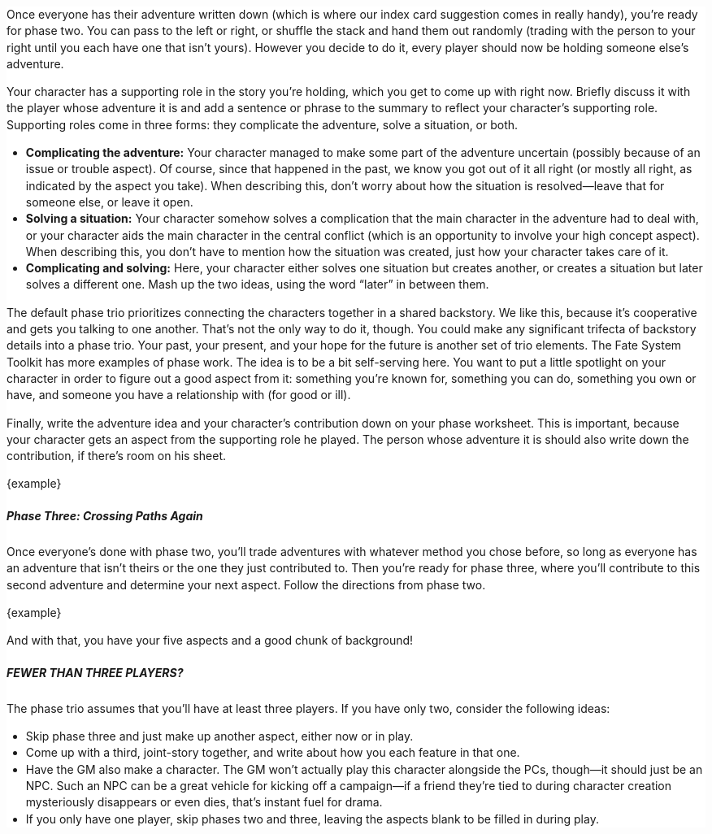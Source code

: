Once everyone has their adventure written down (which is where our index card suggestion comes in really handy), you’re ready for phase two. You can pass to the left or right, or shuffle the stack and hand them out randomly (trading with the person to your right until you each have one that isn’t yours). However you decide to do it, every player should now be holding someone else’s adventure.

Your character has a supporting role in the story you’re holding, which you get to come up with right now. Briefly discuss it with the player whose adventure it is and add a sentence or phrase to the summary to reflect your character’s supporting role. Supporting roles come in three forms: they complicate the adventure, solve a situation, or both.

- **Complicating the adventure:** Your character managed to make some part of the adventure uncertain (possibly because of an issue or trouble aspect). Of course, since that happened in the past, we know you got out of it all right (or mostly all right, as indicated by the aspect you take). When describing this, don’t worry about how the situation is resolved—leave that for someone else, or leave it open.
- **Solving a situation:** Your character somehow solves a complication that the main character in the adventure had to deal with, or your character aids the main character in the central conflict (which is an opportunity to involve your high concept aspect). When describing this, you don’t have to mention how the situation was created, just how your character takes care of it.
- **Complicating and solving:** Here, your character either solves one situation but creates another, or creates a situation but later solves a different one. Mash up the two ideas, using the word “later” in between them.

The default phase trio prioritizes connecting the characters together in a shared backstory. We like this, because it’s cooperative and gets you talking to one another. That’s not the only way to do it, though. You could make any significant trifecta of backstory details into a phase trio. Your past, your present, and your hope for the future is another set of trio elements. The Fate System Toolkit has more examples of phase work.
The idea is to be a bit self-serving here. You want to put a little spotlight on your character in order to figure out a good aspect from it: something you’re known for, something you can do, something you own or have, and someone you have a relationship with (for good or ill).

Finally, write the adventure idea and your character’s contribution down on your phase worksheet. This is important, because your character gets an aspect from the supporting role he played. The person whose adventure it is should also write down the contribution, if there’s room on his sheet.

{example}

##### Phase Three: Crossing Paths Again

Once everyone’s done with phase two, you’ll trade adventures with whatever method you chose before, so long as everyone has an adventure that isn’t theirs or the one they just contributed to. Then you’re ready for phase three, where you’ll contribute to this second adventure and determine your next aspect. Follow the directions from phase two.

{example}

And with that, you have your five aspects and a good chunk of background!

##### FEWER THAN THREE PLAYERS?

The phase trio assumes that you’ll have at least three players. If you have only two, consider the following ideas:

- Skip phase three and just make up another aspect, either now or in play.
- Come up with a third, joint-story together, and write about how you each feature in that one.
- Have the GM also make a character. The GM won’t actually play this character alongside the PCs, though—it should just be an NPC. Such an NPC can be a great vehicle for kicking off a campaign—if a friend they’re tied to during character creation mysteriously disappears or even dies, that’s instant fuel for drama.
- If you only have one player, skip phases two and three, leaving the aspects blank to be filled in during play.
